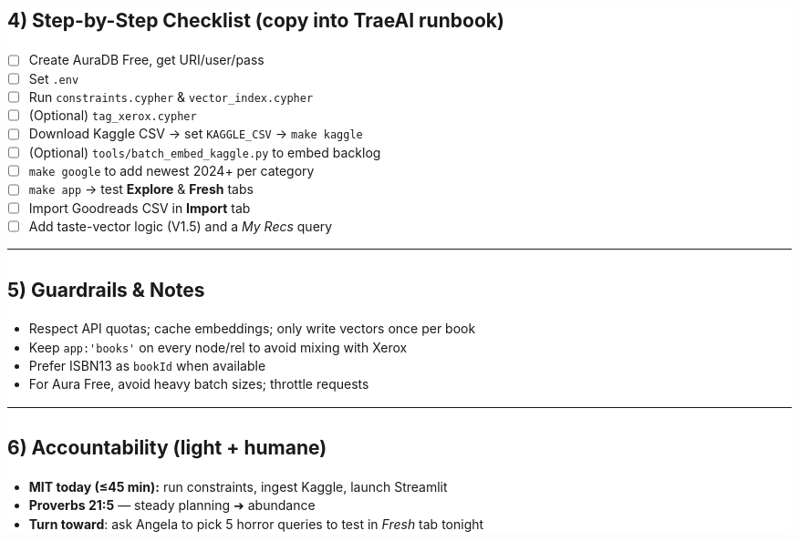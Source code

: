 
## 4) Step-by-Step Checklist (copy into TraeAI runbook)

- [ ] Create AuraDB Free, get URI/user/pass
- [ ] Set `.env`
- [ ] Run `constraints.cypher` & `vector_index.cypher`
- [ ] (Optional) `tag_xerox.cypher`
- [ ] Download Kaggle CSV → set `KAGGLE_CSV` → `make kaggle`
- [ ] (Optional) `tools/batch_embed_kaggle.py` to embed backlog
- [ ] `make google` to add newest 2024+ per category
- [ ] `make app` → test **Explore** & **Fresh** tabs
- [ ] Import Goodreads CSV in **Import** tab
- [ ] Add taste-vector logic (V1.5) and a *My Recs* query

---

## 5) Guardrails & Notes
- Respect API quotas; cache embeddings; only write vectors once per book
- Keep `app:'books'` on every node/rel to avoid mixing with Xerox
- Prefer ISBN13 as `bookId` when available
- For Aura Free, avoid heavy batch sizes; throttle requests

---

## 6) Accountability (light + humane)
- **MIT today (≤45 min):** run constraints, ingest Kaggle, launch Streamlit
- **Proverbs 21:5** — steady planning ➜ abundance
- **Turn toward**: ask Angela to pick 5 horror queries to test in *Fresh* tab tonight

